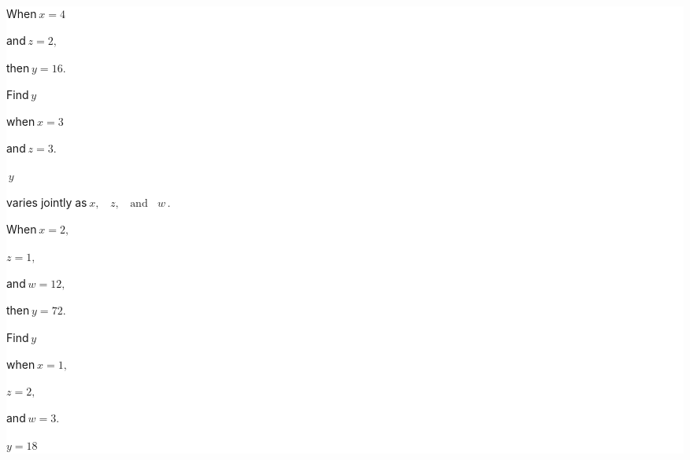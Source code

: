 When<math xmlns="http://www.w3.org/1998/Math/MathML"> <mrow> <mtext> </mtext><mi>x</mi><mo>=</mo><mn>4</mn><mtext> </mtext></mrow> </math>

and<math xmlns="http://www.w3.org/1998/Math/MathML"> <mrow> <mtext> </mtext><mi>z</mi><mo>=</mo><mn>2</mn><mo>,</mo><mtext> </mtext></mrow> </math>

then<math xmlns="http://www.w3.org/1998/Math/MathML"> <mrow> <mtext> </mtext><mi>y</mi><mo>=</mo><mn>16.</mn><mtext> </mtext></mrow> </math>

Find<math xmlns="http://www.w3.org/1998/Math/MathML"> <mrow> <mtext> </mtext><mi>y</mi><mtext> </mtext></mrow> </math>

when<math xmlns="http://www.w3.org/1998/Math/MathML"> <mrow> <mtext> </mtext><mi>x</mi><mo>=</mo><mn>3</mn><mtext> </mtext></mrow> </math>

and<math xmlns="http://www.w3.org/1998/Math/MathML"> <mrow> <mtext> </mtext><mi>z</mi><mo>=</mo><mn>3.</mn></mrow> </math>

</div>
</div>

<div data-type="exercise" class="exercise">
<div data-type="problem" class="problem" markdown="1">
<math xmlns="http://www.w3.org/1998/Math/MathML"> <mrow> <mtext> </mtext><mi>y</mi><mtext> </mtext></mrow> </math>

varies jointly as<math xmlns="http://www.w3.org/1998/Math/MathML"> <mrow> <mtext> </mtext><mi>x</mi><mo>,</mo><mo> </mo><mi>z</mi><mo>,</mo><mo> </mo><mtext>and</mtext><mo> </mo><mi>w</mi><mo>.</mo></mrow> </math>

When<math xmlns="http://www.w3.org/1998/Math/MathML"> <mrow> <mtext> </mtext><mi>x</mi><mo>=</mo><mn>2</mn><mo>,</mo><mtext> </mtext></mrow> </math>

<math xmlns="http://www.w3.org/1998/Math/MathML"> <mrow> <mi>z</mi><mo>=</mo><mn>1</mn><mo>,</mo><mtext> </mtext></mrow> </math>

and<math xmlns="http://www.w3.org/1998/Math/MathML"> <mrow> <mtext> </mtext><mi>w</mi><mo>=</mo><mn>12</mn><mo>,</mo><mtext> </mtext></mrow> </math>

then<math xmlns="http://www.w3.org/1998/Math/MathML"> <mrow> <mtext> </mtext><mi>y</mi><mo>=</mo><mn>72.</mn><mtext> </mtext></mrow> </math>

Find<math xmlns="http://www.w3.org/1998/Math/MathML"> <mrow> <mtext> </mtext><mi>y</mi><mtext> </mtext></mrow> </math>

when<math xmlns="http://www.w3.org/1998/Math/MathML"> <mrow> <mtext> </mtext><mi>x</mi><mo>=</mo><mn>1</mn><mo>,</mo><mtext> </mtext></mrow> </math>

<math xmlns="http://www.w3.org/1998/Math/MathML"> <mrow> <mi>z</mi><mo>=</mo><mn>2</mn><mo>,</mo><mtext> </mtext></mrow> </math>

 and<math xmlns="http://www.w3.org/1998/Math/MathML"> <mrow> <mtext> </mtext><mi>w</mi><mo>=</mo><mn>3.</mn></mrow> </math>

</div>
<div data-type="solution" class="solution" markdown="1">
<math xmlns="http://www.w3.org/1998/Math/MathML"> <mrow> <mi>y</mi><mo>=</mo><mn>18</mn></mrow> </math>
